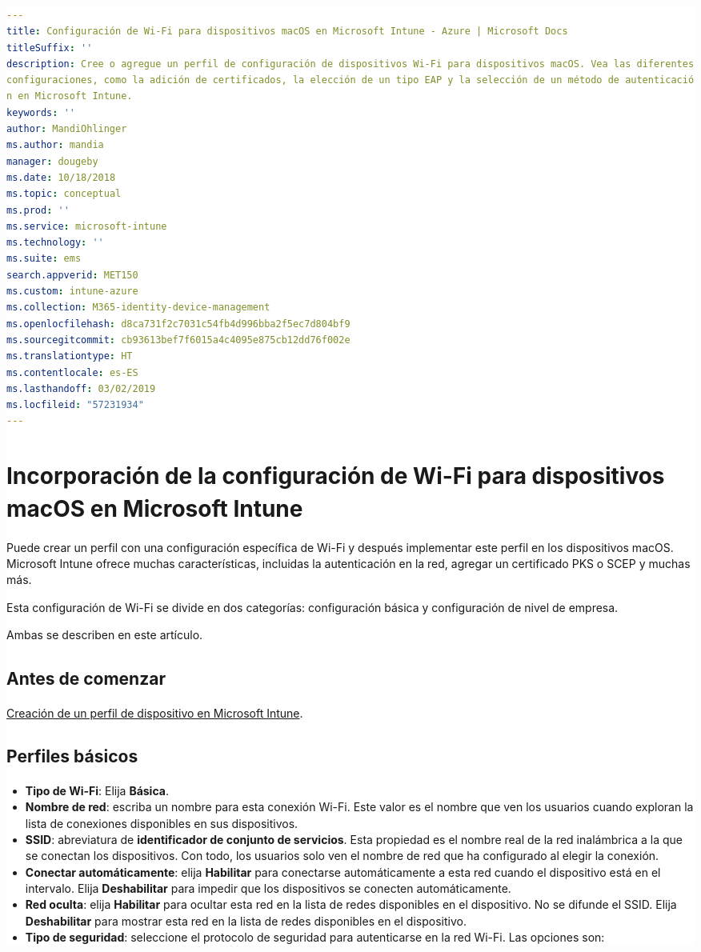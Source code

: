 ```yaml
---
title: Configuración de Wi-Fi para dispositivos macOS en Microsoft Intune - Azure | Microsoft Docs
titleSuffix: ''
description: Cree o agregue un perfil de configuración de dispositivos Wi-Fi para dispositivos macOS. Vea las diferentes configuraciones, como la adición de certificados, la elección de un tipo EAP y la selección de un método de autenticación en Microsoft Intune.
keywords: ''
author: MandiOhlinger
ms.author: mandia
manager: dougeby
ms.date: 10/18/2018
ms.topic: conceptual
ms.prod: ''
ms.service: microsoft-intune
ms.technology: ''
ms.suite: ems
search.appverid: MET150
ms.custom: intune-azure
ms.collection: M365-identity-device-management
ms.openlocfilehash: d8ca731f2c7031c54fb4d996bba2f5ec7d804bf9
ms.sourcegitcommit: cb93613bef7f6015a4c4095e875cb12dd76f002e
ms.translationtype: HT
ms.contentlocale: es-ES
ms.lasthandoff: 03/02/2019
ms.locfileid: "57231934"
---
```

# <a name="add-wi-fi-settings-for-macos-devices-in-microsoft-intune"></a>Incorporación de la configuración de Wi-Fi para dispositivos macOS en Microsoft Intune

Puede crear un perfil con una configuración específica de Wi-Fi y después implementar este perfil en los dispositivos macOS. Microsoft Intune ofrece muchas características, incluidas la autenticación en la red, agregar un certificado PKS o SCEP y muchas más.

Esta configuración de Wi-Fi se divide en dos categorías: configuración básica y configuración de nivel de empresa.

Ambas se describen en este artículo.

## <a name="before-you-begin"></a>Antes de comenzar

[Creación de un perfil de dispositivo en Microsoft Intune](device-profile-create.md).

## <a name="basic-profiles"></a>Perfiles básicos

- **Tipo de Wi-Fi**: Elija **Básica**.
- **Nombre de red**: escriba un nombre para esta conexión Wi-Fi. Este valor es el nombre que ven los usuarios cuando exploran la lista de conexiones disponibles en sus dispositivos.
- **SSID**: abreviatura de **identificador de conjunto de servicios**. Esta propiedad es el nombre real de la red inalámbrica a la que se conectan los dispositivos. Con todo, los usuarios solo ven el nombre de red que ha configurado al elegir la conexión.
- **Conectar automáticamente**: elija **Habilitar** para conectarse automáticamente a esta red cuando el dispositivo está en el intervalo. Elija **Deshabilitar** para impedir que los dispositivos se conecten automáticamente.
- **Red oculta**: elija **Habilitar** para ocultar esta red en la lista de redes disponibles en el dispositivo. No se difunde el SSID. Elija **Deshabilitar** para mostrar esta red en la lista de redes disponibles en el dispositivo.
- **Tipo de seguridad**: seleccione el protocolo de seguridad para autenticarse en la red Wi-Fi. Las opciones son:
